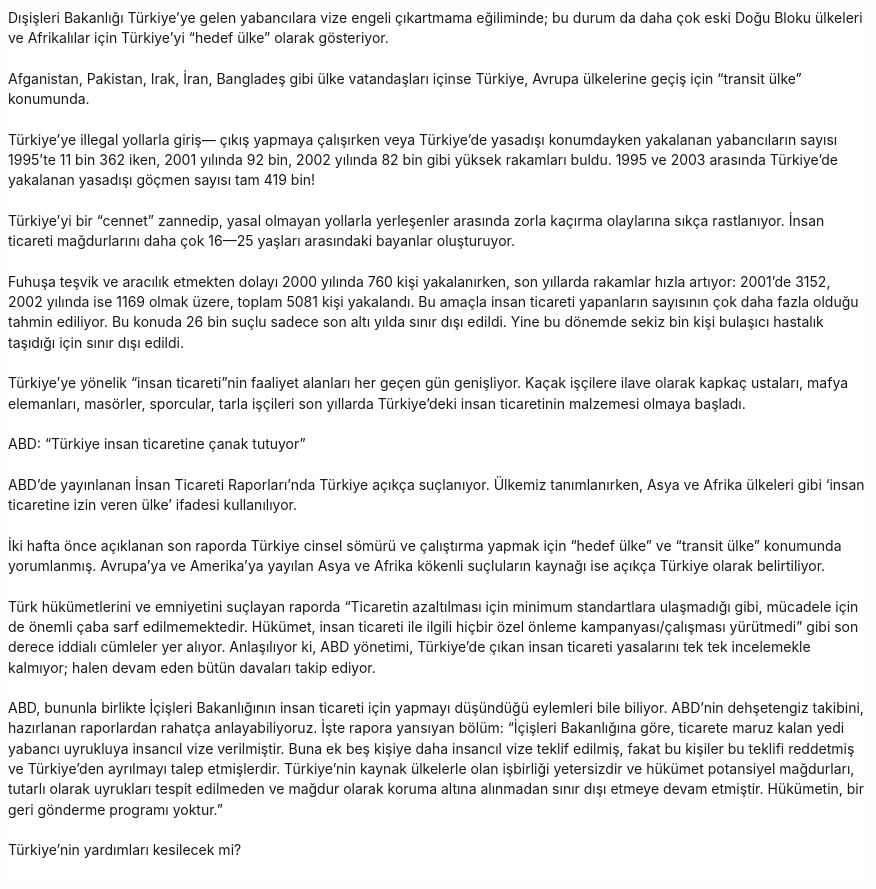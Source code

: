    Dışişleri Bakanlığı Türkiye’ye gelen yabancılara vize engeli çıkartmama eğiliminde; bu durum da daha çok eski Doğu Bloku ülkeleri ve Afrikalılar için Türkiye’yi “hedef ülke” olarak gösteriyor.
   <br/>
   <br/>
   Afganistan, Pakistan, Irak, İran, Bangladeş gibi ülke vatandaşları içinse Türkiye, Avrupa ülkelerine geçiş için “transit ülke” konumunda.
   <br/>
   <br/>
   Türkiye’ye illegal yollarla giriş— çıkış yapmaya çalışırken veya Türkiye’de yasadışı konumdayken yakalanan yabancıların sayısı 1995’te 11 bin 362 iken, 2001 yılında 92 bin, 2002 yılında 82 bin gibi yüksek rakamları buldu. 1995 ve 2003 arasında Türkiye’de yakalanan yasadışı göçmen sayısı tam 419 bin!
   <br/>
   <br/>
   Türkiye’yi bir “cennet” zannedip, yasal olmayan yollarla yerleşenler arasında zorla kaçırma olaylarına sıkça rastlanıyor. İnsan ticareti mağdurlarını daha çok 16—25 yaşları arasındaki bayanlar oluşturuyor.
   <br/>
   <br/>
   Fuhuşa teşvik ve aracılık etmekten dolayı 2000 yılında 760 kişi yakalanırken, son yıllarda rakamlar hızla artıyor: 2001’de 3152, 2002 yılında ise 1169 olmak üzere, toplam 5081 kişi yakalandı. Bu amaçla insan ticareti yapanların sayısının çok daha fazla olduğu tahmin ediliyor. Bu konuda 26 bin suçlu sadece son altı yılda sınır dışı edildi. Yine bu dönemde sekiz bin kişi bulaşıcı hastalık taşıdığı için sınır dışı edildi.
   <br/>
   <br/>
   Türkiye’ye yönelik “insan ticareti”nin faaliyet alanları her geçen gün genişliyor. Kaçak işçilere ilave olarak kapkaç ustaları, mafya elemanları, masörler, sporcular, tarla işçileri son yıllarda Türkiye’deki insan ticaretinin malzemesi olmaya başladı.
   <br/>
   <br/>
   ABD: “Türkiye insan ticaretine çanak tutuyor”
   <br/>
   <br/>
   ABD’de yayınlanan İnsan Ticareti Raporları’nda Türkiye açıkça suçlanıyor. Ülkemiz tanımlanırken, Asya ve Afrika ülkeleri gibi ‘insan ticaretine izin veren ülke’ ifadesi kullanılıyor.
   <br/>
   <br/>
   İki hafta önce açıklanan son raporda Türkiye cinsel sömürü ve çalıştırma yapmak için “hedef ülke” ve “transit ülke” konumunda yorumlanmış. Avrupa’ya ve Amerika’ya yayılan Asya ve Afrika kökenli suçluların kaynağı ise açıkça Türkiye olarak belirtiliyor.
   <br/>
   <br/>
   Türk hükümetlerini ve emniyetini suçlayan raporda “Ticaretin azaltılması için minimum standartlara ulaşmadığı gibi, mücadele için de önemli çaba sarf edilmemektedir. Hükümet, insan ticareti ile ilgili hiçbir özel önleme kampanyası/çalışması yürütmedi” gibi son derece iddialı cümleler yer alıyor. Anlaşılıyor ki, ABD yönetimi, Türkiye’de çıkan insan ticareti yasalarını tek tek incelemekle kalmıyor; halen devam eden bütün davaları takip ediyor.
   <br/>
   <br/>
   ABD, bununla birlikte İçişleri Bakanlığının insan ticareti için yapmayı düşündüğü eylemleri bile biliyor. ABD’nin dehşetengiz takibini, hazırlanan raporlardan rahatça anlayabiliyoruz. İşte rapora yansıyan bölüm: “İçişleri Bakanlığına göre, ticarete maruz kalan yedi yabancı uyrukluya insancıl vize verilmiştir. Buna ek beş kişiye daha insancıl vize teklif edilmiş, fakat bu kişiler bu teklifi reddetmiş ve Türkiye’den ayrılmayı talep etmişlerdir. Türkiye’nin kaynak ülkelerle olan işbirliği yetersizdir ve hükümet potansiyel mağdurları, tutarlı olarak uyrukları tespit edilmeden ve mağdur olarak koruma altına alınmadan sınır dışı etmeye devam etmiştir. Hükümetin, bir geri gönderme programı yoktur.”
   <br/>
   <br/>
   Türkiye’nin yardımları kesilecek mi?
   <br/>
   <br/>